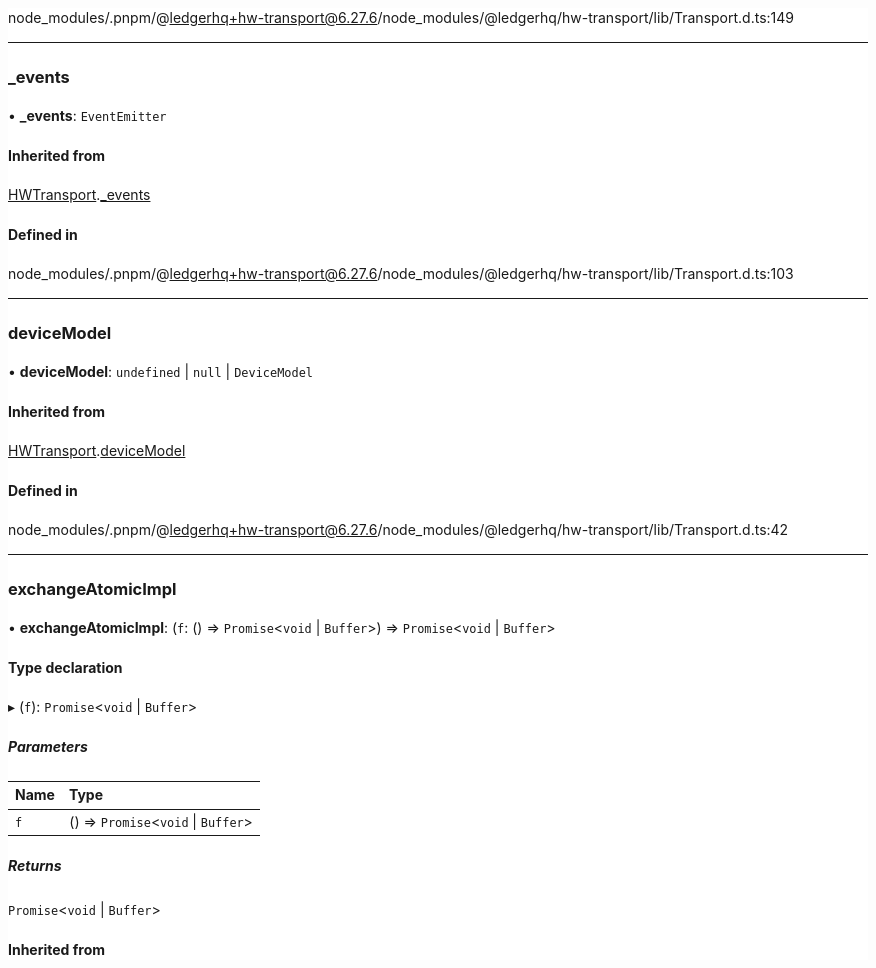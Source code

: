 node_modules/.pnpm/@ledgerhq+hw-transport@6.27.6/node_modules/@ledgerhq/hw-transport/lib/Transport.d.ts:149

---

### \_events

• **\_events**: `EventEmitter`

#### Inherited from

[HWTransport](HWTransport.md).[\_events](HWTransport.md#_events)

#### Defined in

node_modules/.pnpm/@ledgerhq+hw-transport@6.27.6/node_modules/@ledgerhq/hw-transport/lib/Transport.d.ts:103

---

### deviceModel

• **deviceModel**: `undefined` \| `null` \| `DeviceModel`

#### Inherited from

[HWTransport](HWTransport.md).[deviceModel](HWTransport.md#devicemodel)

#### Defined in

node_modules/.pnpm/@ledgerhq+hw-transport@6.27.6/node_modules/@ledgerhq/hw-transport/lib/Transport.d.ts:42

---

### exchangeAtomicImpl

• **exchangeAtomicImpl**: (`f`: () => `Promise`<`void` \| `Buffer`\>) => `Promise`<`void` \| `Buffer`\>

#### Type declaration

▸ (`f`): `Promise`<`void` \| `Buffer`\>

##### Parameters

| Name | Type                                 |
| :--- | :----------------------------------- |
| `f`  | () => `Promise`<`void` \| `Buffer`\> |

##### Returns

`Promise`<`void` \| `Buffer`\>

#### Inherited from
